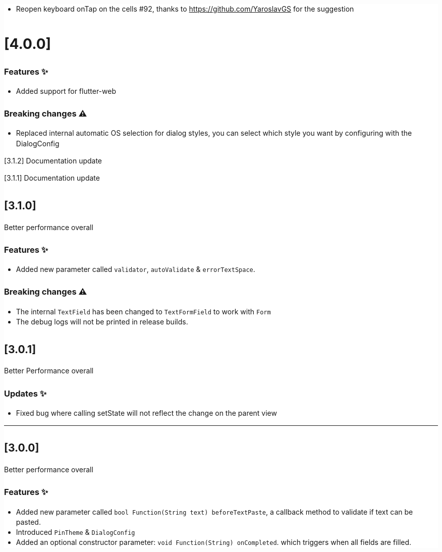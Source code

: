 - Reopen keyboard onTap on the cells #92, thanks to https://github.com/YaroslavGS for the suggestion

# [4.0.0]

### Features ✨

- Added support for flutter-web

### Breaking changes ⚠️

- Replaced internal automatic OS selection for dialog styles, you can select which style you want by configuring with the DialogConfig

[3.1.2] Documentation update

[3.1.1] Documentation update

## [3.1.0]

Better performance overall

### Features ✨

- Added new parameter called `validator`, `autoValidate` & `errorTextSpace`.

### Breaking changes ⚠️

- The internal `TextField` has been changed to `TextFormField` to work with `Form`
- The debug logs will not be printed in release builds.

## [3.0.1]

Better Performance overall

### Updates ✨

- Fixed bug where calling setState will not reflect the change on the parent view

---

## [3.0.0]

Better performance overall

### Features ✨

- Added new parameter called `bool Function(String text) beforeTextPaste`, a callback method to validate if text can be pasted.
- Introduced `PinTheme` & `DialogConfig`
- Added an optional constructor parameter: `void Function(String) onCompleted`. which triggers when all fields are filled.
